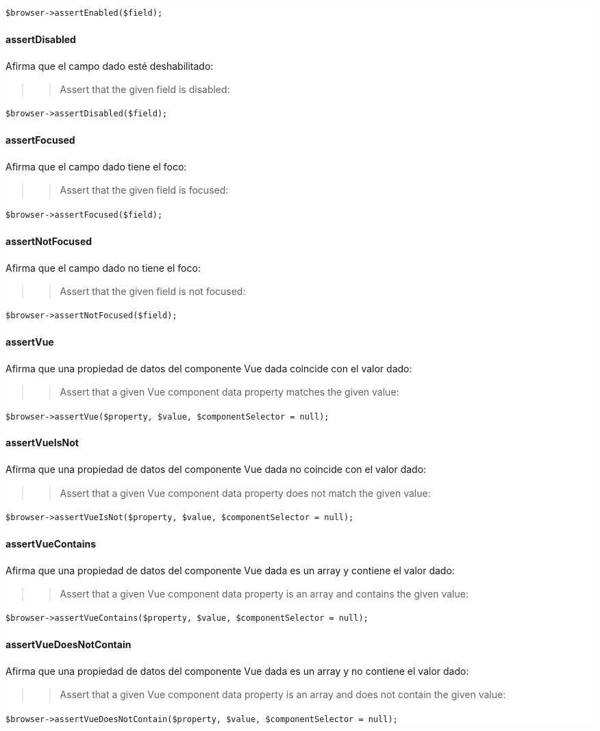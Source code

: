     $browser->assertEnabled($field);

<a name="assert-disabled"></a>
#### assertDisabled

Afirma que el campo dado esté deshabilitado:
> > Assert that the given field is disabled:

    $browser->assertDisabled($field);

<a name="assert-focused"></a>
#### assertFocused

Afirma que el campo dado tiene el foco:
> > Assert that the given field is focused:

    $browser->assertFocused($field);

<a name="assert-not-focused"></a>
#### assertNotFocused

Afirma que el campo dado no tiene el foco:
> > Assert that the given field is not focused:

    $browser->assertNotFocused($field);

<a name="assert-vue"></a>
#### assertVue

Afirma que una propiedad de datos del componente Vue dada coincide con el valor dado:
> > Assert that a given Vue component data property matches the given value:

    $browser->assertVue($property, $value, $componentSelector = null);

<a name="assert-vue-is-not"></a>
#### assertVueIsNot

Afirma que una propiedad de datos del componente Vue dada no coincide con el valor dado:
> > Assert that a given Vue component data property does not match the given value:

    $browser->assertVueIsNot($property, $value, $componentSelector = null);

<a name="assert-vue-contains"></a>
#### assertVueContains

Afirma que una propiedad de datos del componente Vue dada es un array y contiene el valor dado:
> > Assert that a given Vue component data property is an array and contains the given value:

    $browser->assertVueContains($property, $value, $componentSelector = null);

<a name="assert-vue-does-not-contain"></a>
#### assertVueDoesNotContain

Afirma que una propiedad de datos del componente Vue dada es un array y no contiene el valor dado:
> > Assert that a given Vue component data property is an array and does not contain the given value:

    $browser->assertVueDoesNotContain($property, $value, $componentSelector = null);
